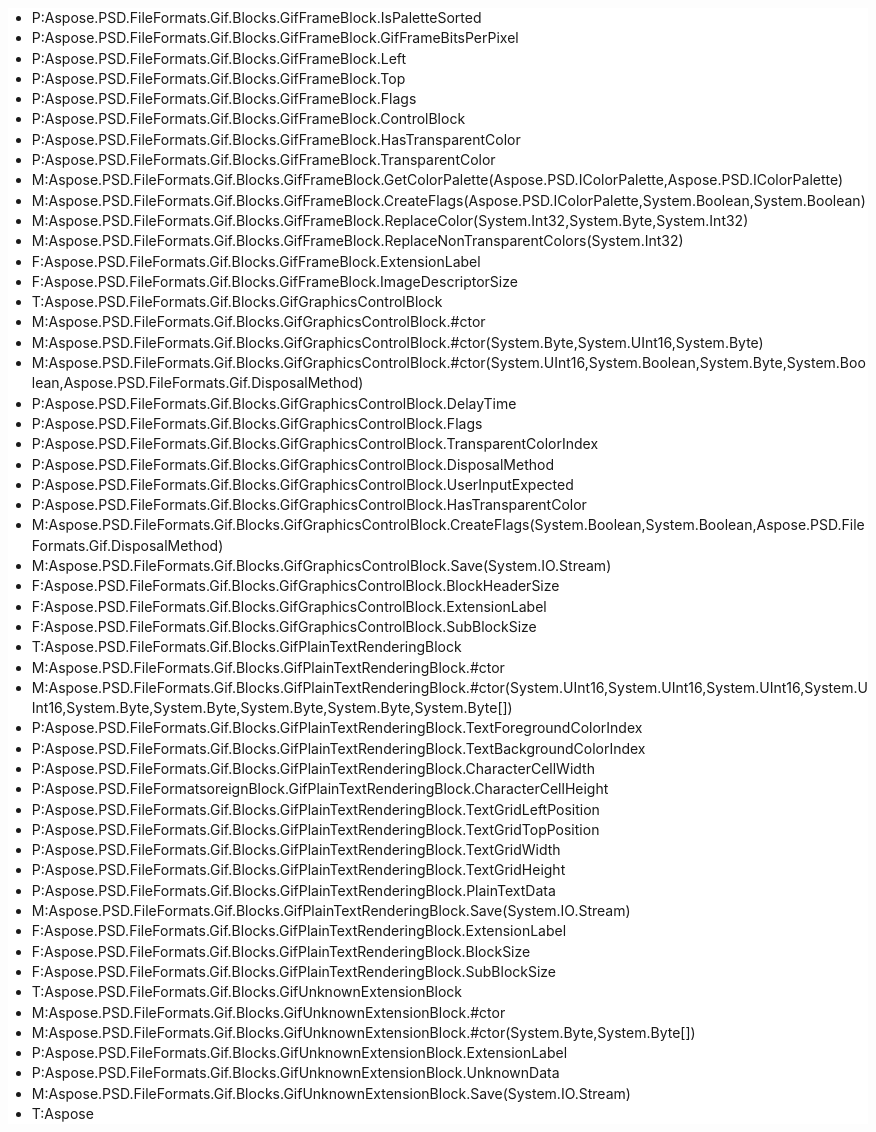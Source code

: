 - P:Aspose.PSD.FileFormats.Gif.Blocks.GifFrameBlock.IsPaletteSorted
- P:Aspose.PSD.FileFormats.Gif.Blocks.GifFrameBlock.GifFrameBitsPerPixel
- P:Aspose.PSD.FileFormats.Gif.Blocks.GifFrameBlock.Left
- P:Aspose.PSD.FileFormats.Gif.Blocks.GifFrameBlock.Top
- P:Aspose.PSD.FileFormats.Gif.Blocks.GifFrameBlock.Flags
- P:Aspose.PSD.FileFormats.Gif.Blocks.GifFrameBlock.ControlBlock
- P:Aspose.PSD.FileFormats.Gif.Blocks.GifFrameBlock.HasTransparentColor
- P:Aspose.PSD.FileFormats.Gif.Blocks.GifFrameBlock.TransparentColor
- M:Aspose.PSD.FileFormats.Gif.Blocks.GifFrameBlock.GetColorPalette(Aspose.PSD.IColorPalette,Aspose.PSD.IColorPalette)
- M:Aspose.PSD.FileFormats.Gif.Blocks.GifFrameBlock.CreateFlags(Aspose.PSD.IColorPalette,System.Boolean,System.Boolean)
- M:Aspose.PSD.FileFormats.Gif.Blocks.GifFrameBlock.ReplaceColor(System.Int32,System.Byte,System.Int32)
- M:Aspose.PSD.FileFormats.Gif.Blocks.GifFrameBlock.ReplaceNonTransparentColors(System.Int32)
- F:Aspose.PSD.FileFormats.Gif.Blocks.GifFrameBlock.ExtensionLabel
- F:Aspose.PSD.FileFormats.Gif.Blocks.GifFrameBlock.ImageDescriptorSize
- T:Aspose.PSD.FileFormats.Gif.Blocks.GifGraphicsControlBlock
- M:Aspose.PSD.FileFormats.Gif.Blocks.GifGraphicsControlBlock.#ctor
- M:Aspose.PSD.FileFormats.Gif.Blocks.GifGraphicsControlBlock.#ctor(System.Byte,System.UInt16,System.Byte)
- M:Aspose.PSD.FileFormats.Gif.Blocks.GifGraphicsControlBlock.#ctor(System.UInt16,System.Boolean,System.Byte,System.Boolean,Aspose.PSD.FileFormats.Gif.DisposalMethod)
- P:Aspose.PSD.FileFormats.Gif.Blocks.GifGraphicsControlBlock.DelayTime
- P:Aspose.PSD.FileFormats.Gif.Blocks.GifGraphicsControlBlock.Flags
- P:Aspose.PSD.FileFormats.Gif.Blocks.GifGraphicsControlBlock.TransparentColorIndex
- P:Aspose.PSD.FileFormats.Gif.Blocks.GifGraphicsControlBlock.DisposalMethod
- P:Aspose.PSD.FileFormats.Gif.Blocks.GifGraphicsControlBlock.UserInputExpected
- P:Aspose.PSD.FileFormats.Gif.Blocks.GifGraphicsControlBlock.HasTransparentColor
- M:Aspose.PSD.FileFormats.Gif.Blocks.GifGraphicsControlBlock.CreateFlags(System.Boolean,System.Boolean,Aspose.PSD.FileFormats.Gif.DisposalMethod)
- M:Aspose.PSD.FileFormats.Gif.Blocks.GifGraphicsControlBlock.Save(System.IO.Stream)
- F:Aspose.PSD.FileFormats.Gif.Blocks.GifGraphicsControlBlock.BlockHeaderSize
- F:Aspose.PSD.FileFormats.Gif.Blocks.GifGraphicsControlBlock.ExtensionLabel
- F:Aspose.PSD.FileFormats.Gif.Blocks.GifGraphicsControlBlock.SubBlockSize
- T:Aspose.PSD.FileFormats.Gif.Blocks.GifPlainTextRenderingBlock
- M:Aspose.PSD.FileFormats.Gif.Blocks.GifPlainTextRenderingBlock.#ctor
- M:Aspose.PSD.FileFormats.Gif.Blocks.GifPlainTextRenderingBlock.#ctor(System.UInt16,System.UInt16,System.UInt16,System.UInt16,System.Byte,System.Byte,System.Byte,System.Byte,System.Byte[])
- P:Aspose.PSD.FileFormats.Gif.Blocks.GifPlainTextRenderingBlock.TextForegroundColorIndex
- P:Aspose.PSD.FileFormats.Gif.Blocks.GifPlainTextRenderingBlock.TextBackgroundColorIndex
- P:Aspose.PSD.FileFormats.Gif.Blocks.GifPlainTextRenderingBlock.CharacterCellWidth
- P:Aspose.PSD.FileFormatsoreignBlock.GifPlainTextRenderingBlock.CharacterCellHeight
- P:Aspose.PSD.FileFormats.Gif.Blocks.GifPlainTextRenderingBlock.TextGridLeftPosition
- P:Aspose.PSD.FileFormats.Gif.Blocks.GifPlainTextRenderingBlock.TextGridTopPosition
- P:Aspose.PSD.FileFormats.Gif.Blocks.GifPlainTextRenderingBlock.TextGridWidth
- P:Aspose.PSD.FileFormats.Gif.Blocks.GifPlainTextRenderingBlock.TextGridHeight
- P:Aspose.PSD.FileFormats.Gif.Blocks.GifPlainTextRenderingBlock.PlainTextData
- M:Aspose.PSD.FileFormats.Gif.Blocks.GifPlainTextRenderingBlock.Save(System.IO.Stream)
- F:Aspose.PSD.FileFormats.Gif.Blocks.GifPlainTextRenderingBlock.ExtensionLabel
- F:Aspose.PSD.FileFormats.Gif.Blocks.GifPlainTextRenderingBlock.BlockSize
- F:Aspose.PSD.FileFormats.Gif.Blocks.GifPlainTextRenderingBlock.SubBlockSize
- T:Aspose.PSD.FileFormats.Gif.Blocks.GifUnknownExtensionBlock
- M:Aspose.PSD.FileFormats.Gif.Blocks.GifUnknownExtensionBlock.#ctor
- M:Aspose.PSD.FileFormats.Gif.Blocks.GifUnknownExtensionBlock.#ctor(System.Byte,System.Byte[])
- P:Aspose.PSD.FileFormats.Gif.Blocks.GifUnknownExtensionBlock.ExtensionLabel
- P:Aspose.PSD.FileFormats.Gif.Blocks.GifUnknownExtensionBlock.UnknownData
- M:Aspose.PSD.FileFormats.Gif.Blocks.GifUnknownExtensionBlock.Save(System.IO.Stream)
- T:Aspose